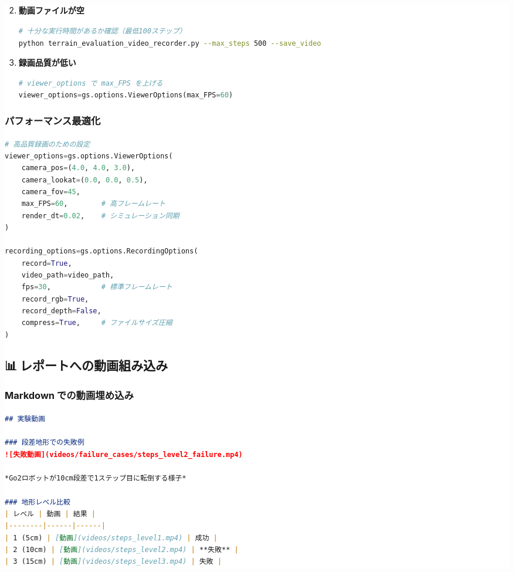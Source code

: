 2. **動画ファイルが空**
   ```bash
   # 十分な実行時間があるか確認（最低100ステップ）
   python terrain_evaluation_video_recorder.py --max_steps 500 --save_video
   ```

3. **録画品質が低い**
   ```python
   # viewer_options で max_FPS を上げる
   viewer_options=gs.options.ViewerOptions(max_FPS=60)
   ```

### パフォーマンス最適化

```python
# 高品質録画のための設定
viewer_options=gs.options.ViewerOptions(
    camera_pos=(4.0, 4.0, 3.0),
    camera_lookat=(0.0, 0.0, 0.5), 
    camera_fov=45,
    max_FPS=60,        # 高フレームレート
    render_dt=0.02,    # シミュレーション同期
)

recording_options=gs.options.RecordingOptions(
    record=True,
    video_path=video_path,
    fps=30,            # 標準フレームレート
    record_rgb=True,
    record_depth=False,
    compress=True,     # ファイルサイズ圧縮
)
```

## 📊 レポートへの動画組み込み

### Markdown での動画埋め込み
```markdown
## 実験動画

### 段差地形での失敗例
![失敗動画](videos/failure_cases/steps_level2_failure.mp4)

*Go2ロボットが10cm段差で1ステップ目に転倒する様子*

### 地形レベル比較
| レベル | 動画 | 結果 |
|--------|------|------|
| 1 (5cm) | [動画](videos/steps_level1.mp4) | 成功 |
| 2 (10cm) | [動画](videos/steps_level2.mp4) | **失敗** |
| 3 (15cm) | [動画](videos/steps_level3.mp4) | 失敗 |
```
